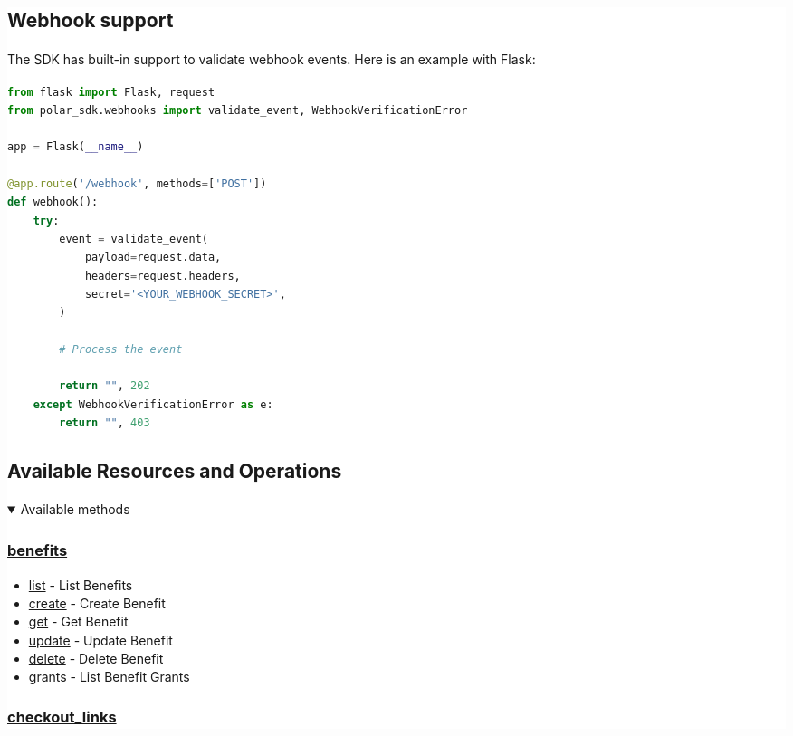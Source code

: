 
## Webhook support

The SDK has built-in support to validate webhook events. Here is an example with Flask:

```py
from flask import Flask, request
from polar_sdk.webhooks import validate_event, WebhookVerificationError

app = Flask(__name__)

@app.route('/webhook', methods=['POST'])
def webhook():
    try:
        event = validate_event(
            payload=request.data,
            headers=request.headers,
            secret='<YOUR_WEBHOOK_SECRET>',
        )

        # Process the event

        return "", 202
    except WebhookVerificationError as e:
        return "", 403
```


## Available Resources and Operations

<details open>
<summary>Available methods</summary>

### [benefits](https://github.com/polarsource/polar-python/blob/master/docs/sdks/benefits/README.md)

* [list](https://github.com/polarsource/polar-python/blob/master/docs/sdks/benefits/README.md#list) - List Benefits
* [create](https://github.com/polarsource/polar-python/blob/master/docs/sdks/benefits/README.md#create) - Create Benefit
* [get](https://github.com/polarsource/polar-python/blob/master/docs/sdks/benefits/README.md#get) - Get Benefit
* [update](https://github.com/polarsource/polar-python/blob/master/docs/sdks/benefits/README.md#update) - Update Benefit
* [delete](https://github.com/polarsource/polar-python/blob/master/docs/sdks/benefits/README.md#delete) - Delete Benefit
* [grants](https://github.com/polarsource/polar-python/blob/master/docs/sdks/benefits/README.md#grants) - List Benefit Grants

### [checkout_links](https://github.com/polarsource/polar-python/blob/master/docs/sdks/checkoutlinks/README.md)


[context-manager]: https://docs.python.org/3/reference/datamodel.html#context-managers